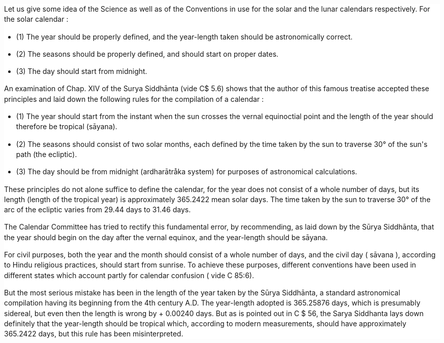 

Let us give some idea of the Science as well as of the Conventions in use for the solar and the lunar calendars respectively. For the solar calendar : 



- (1) The year should be properly defined, and the year-length taken should be astronomically correct. 

- (2) The seasons should be properly defined, and should start on proper dates. 

- (3) The day should start from midnight. 



An examination of Chap. XIV of the Surya Siddhānta (vide C$ 5.6) shows that the author of this famous treatise accepted these principles and laid down the following rules for the compilation of a calendar : 



- (1) The year should start from the instant when the sun crosses the vernal equinoctial point and the length of the year should therefore be tropical (sāyana). 

- (2) The seasons should consist of two solar months, each defined by the time taken by the sun to traverse 30° of the sun's path (the ecliptic). 

- (3) The day should be from midnight (ardharātråka system) for purposes of astronomical calculations. 







These principles do not alone suffice to define the calendar, for the year does not consist of a whole number of days, but its length (length of the tropical year) is approximately 365.2422 mean solar days. The time taken by the sun to traverse 30° of the arc of the ecliptic varies from 29.44 days to 31.46 days. 



The Calendar Committee has tried to rectify this fundamental error, by recommending, as laid down by the Sūrya Siddhānta, that the year should begin on the day after the vernal equinox, and the year-length should be sāyana. 



For civil purposes, both the year and the month should consist of a whole number of days, and the civil day ( sāvana ), according to Hindu religious practices, should start from sunrise. To achieve these purposes, different conventions have been used in different states which account partly for calendar confusion ( vide C 85:6). 



But the most serious mistake has been in the length of the year taken by the Sūrya Siddhānta, a standard astronomical compilation having its beginning from the 4th century A.D. The year-length adopted is 365.25876 days, which is presumably sidereal, but even then the length is wrong by + 0.00240 days. But as is pointed out in C $ 56, the Sarya Siddhanta lays down definitely that the year-length should be tropical which, according to modern measurements, should have approximately 365.2422 days, but this rule has been misinterpreted. 


